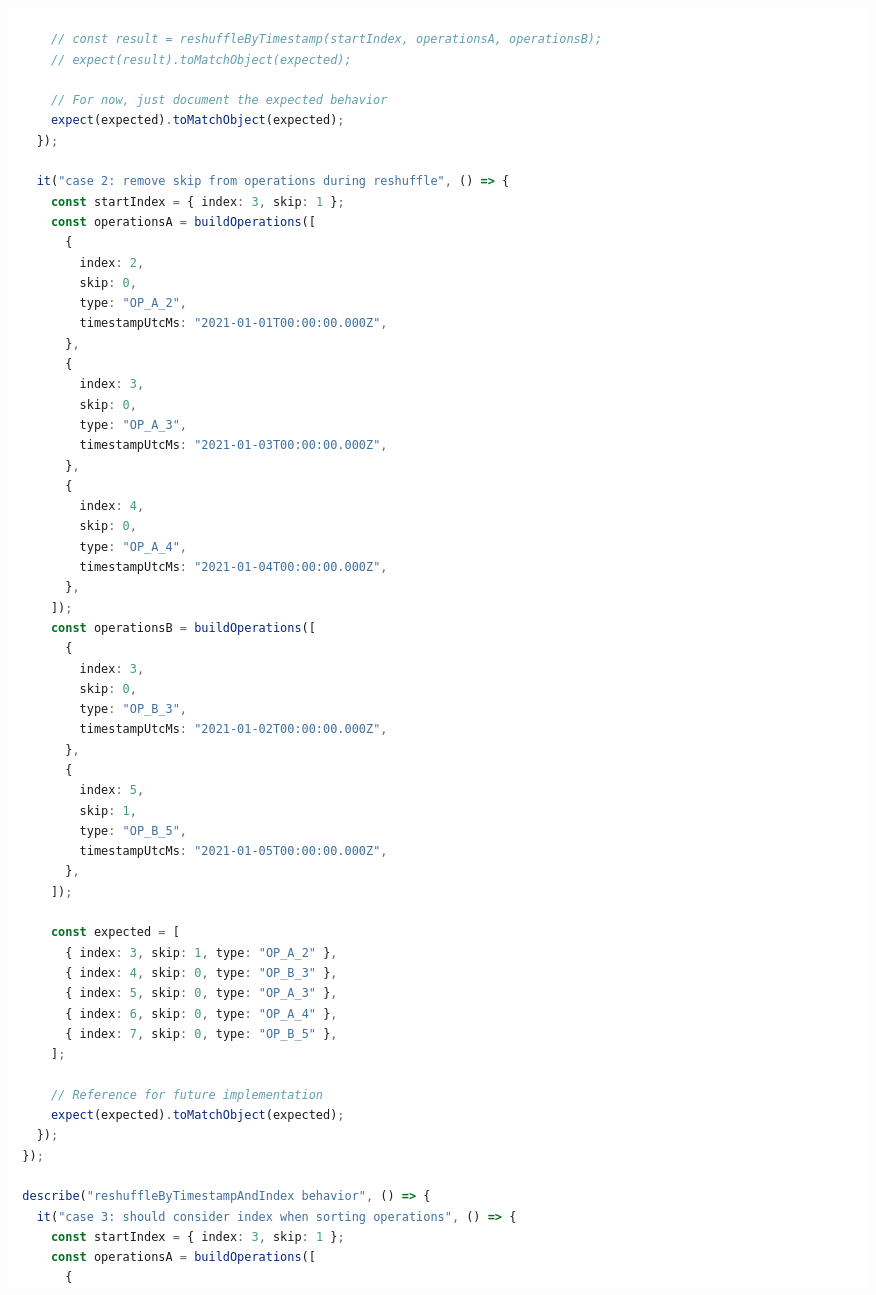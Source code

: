 ```typescript

      // const result = reshuffleByTimestamp(startIndex, operationsA, operationsB);
      // expect(result).toMatchObject(expected);

      // For now, just document the expected behavior
      expect(expected).toMatchObject(expected);
    });

    it("case 2: remove skip from operations during reshuffle", () => {
      const startIndex = { index: 3, skip: 1 };
      const operationsA = buildOperations([
        {
          index: 2,
          skip: 0,
          type: "OP_A_2",
          timestampUtcMs: "2021-01-01T00:00:00.000Z",
        },
        {
          index: 3,
          skip: 0,
          type: "OP_A_3",
          timestampUtcMs: "2021-01-03T00:00:00.000Z",
        },
        {
          index: 4,
          skip: 0,
          type: "OP_A_4",
          timestampUtcMs: "2021-01-04T00:00:00.000Z",
        },
      ]);
      const operationsB = buildOperations([
        {
          index: 3,
          skip: 0,
          type: "OP_B_3",
          timestampUtcMs: "2021-01-02T00:00:00.000Z",
        },
        {
          index: 5,
          skip: 1,
          type: "OP_B_5",
          timestampUtcMs: "2021-01-05T00:00:00.000Z",
        },
      ]);

      const expected = [
        { index: 3, skip: 1, type: "OP_A_2" },
        { index: 4, skip: 0, type: "OP_B_3" },
        { index: 5, skip: 0, type: "OP_A_3" },
        { index: 6, skip: 0, type: "OP_A_4" },
        { index: 7, skip: 0, type: "OP_B_5" },
      ];

      // Reference for future implementation
      expect(expected).toMatchObject(expected);
    });
  });

  describe("reshuffleByTimestampAndIndex behavior", () => {
    it("case 3: should consider index when sorting operations", () => {
      const startIndex = { index: 3, skip: 1 };
      const operationsA = buildOperations([
        {
```